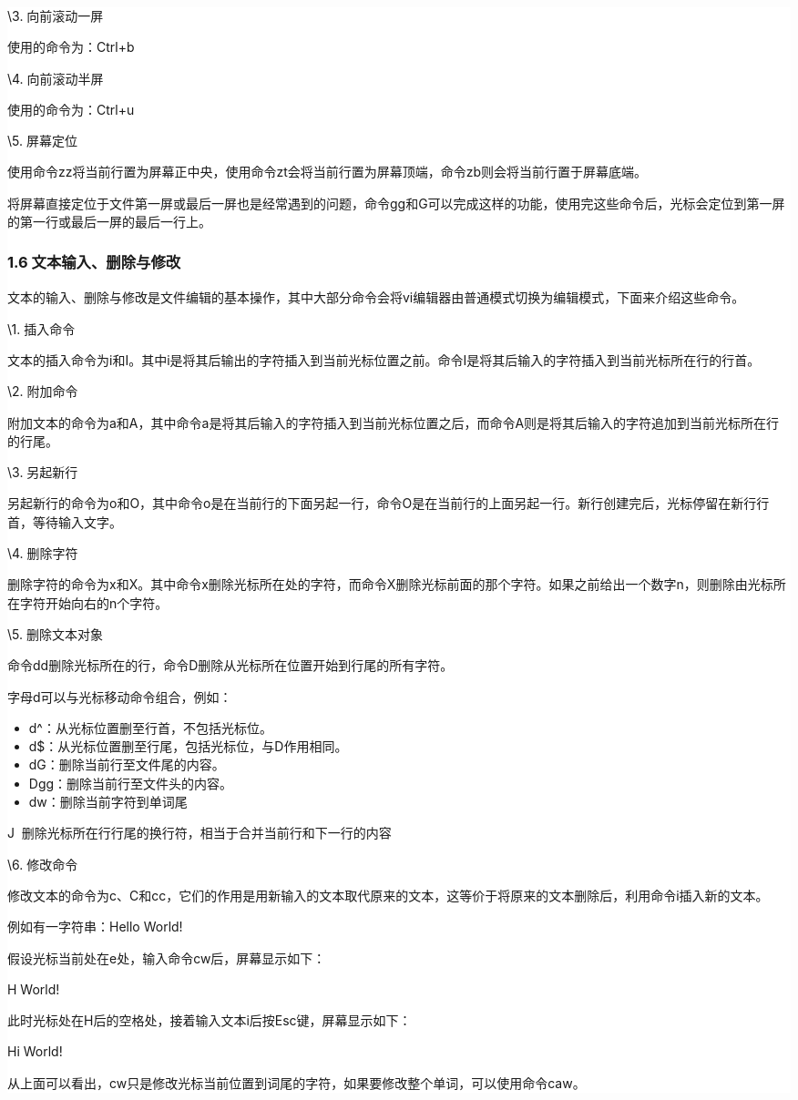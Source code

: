 \3. 向前滚动一屏

使用的命令为：Ctrl+b

\4. 向前滚动半屏

使用的命令为：Ctrl+u

\5. 屏幕定位

使用命令zz将当前行置为屏幕正中央，使用命令zt会将当前行置为屏幕顶端，命令zb则会将当前行置于屏幕底端。

将屏幕直接定位于文件第一屏或最后一屏也是经常遇到的问题，命令gg和G可以完成这样的功能，使用完这些命令后，光标会定位到第一屏的第一行或最后一屏的最后一行上。

### 1.6 文本输入、删除与修改

文本的输入、删除与修改是文件编辑的基本操作，其中大部分命令会将vi编辑器由普通模式切换为编辑模式，下面来介绍这些命令。

\1. 插入命令

文本的插入命令为i和I。其中i是将其后输出的字符插入到当前光标位置之前。命令I是将其后输入的字符插入到当前光标所在行的行首。

\2. 附加命令

附加文本的命令为a和A，其中命令a是将其后输入的字符插入到当前光标位置之后，而命令A则是将其后输入的字符追加到当前光标所在行的行尾。

\3. 另起新行

另起新行的命令为o和O，其中命令o是在当前行的下面另起一行，命令O是在当前行的上面另起一行。新行创建完后，光标停留在新行行首，等待输入文字。

\4. 删除字符

删除字符的命令为x和X。其中命令x删除光标所在处的字符，而命令X删除光标前面的那个字符。如果之前给出一个数字n，则删除由光标所在字符开始向右的n个字符。

\5. 删除文本对象

命令dd删除光标所在的行，命令D删除从光标所在位置开始到行尾的所有字符。

字母d可以与光标移动命令组合，例如：

- d^：从光标位置删至行首，不包括光标位。
- d$：从光标位置删至行尾，包括光标位，与D作用相同。
- dG：删除当前行至文件尾的内容。
- Dgg：删除当前行至文件头的内容。
- dw：删除当前字符到单词尾

J  删除光标所在行行尾的换行符，相当于合并当前行和下一行的内容

\6. 修改命令

修改文本的命令为c、C和cc，它们的作用是用新输入的文本取代原来的文本，这等价于将原来的文本删除后，利用命令i插入新的文本。

例如有一字符串：Hello World!

假设光标当前处在e处，输入命令cw后，屏幕显示如下：

H World!

此时光标处在H后的空格处，接着输入文本i后按Esc键，屏幕显示如下：

Hi World!

从上面可以看出，cw只是修改光标当前位置到词尾的字符，如果要修改整个单词，可以使用命令caw。
